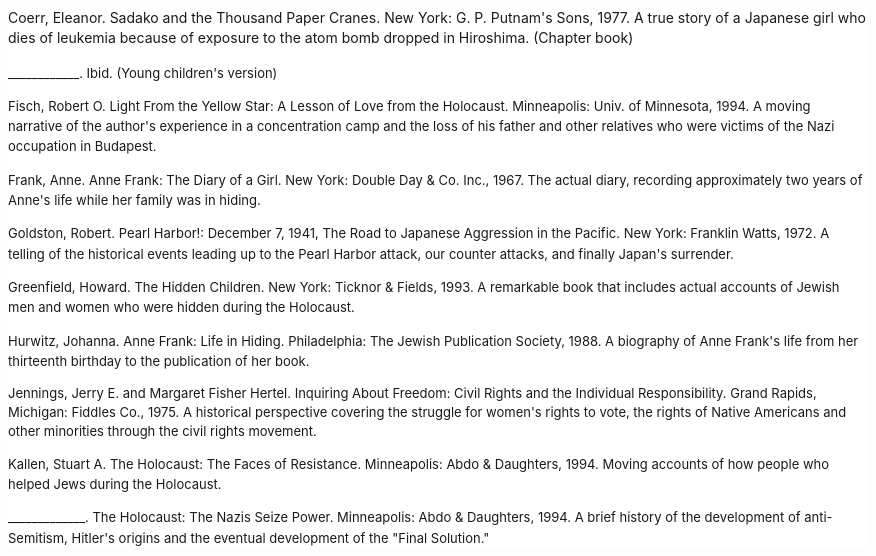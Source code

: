   Coerr, Eleanor.  Sadako and the Thousand Paper Cranes.  New York:  G. P. Putnam's Sons, 1977.  A true story of a Japanese girl who dies of leukemia because of exposure to the atom bomb dropped in Hiroshima. (Chapter book)
  <p>
  </p>
 </font>
 <font size="-1">
  ____________.  Ibid. (Young children's version)
  <p>
  </p>
 </font>
 <font size="-1">
  Fisch, Robert O.  Light From the Yellow Star:  A Lesson of Love from the Holocaust.  Minneapolis:  Univ. of Minnesota, 1994.  A moving narrative of the author's experience in a concentration camp and the loss of his father and other relatives who were victims of the Nazi occupation in Budapest.
  <p>
  </p>
 </font>
 <font size="-1">
  Frank, Anne.  Anne Frank:  The Diary of a Girl.  New York:  Double Day &amp; Co. Inc., 1967.  The actual diary, recording approximately two years of Anne's life while her family was in hiding.
  <p>
  </p>
 </font>
 <font size="-1">
  Goldston, Robert.  Pearl Harbor!:  December 7, 1941, The Road to Japanese Aggression in the Pacific.  New York:  Franklin Watts, 1972.  A telling of the historical events leading up to the Pearl Harbor attack, our counter attacks, and finally Japan's surrender.
  <p>
  </p>
 </font>
 <font size="-1">
  Greenfield, Howard.  The Hidden Children.  New York:  Ticknor &amp; Fields, 1993.  A remarkable book that includes actual accounts of Jewish men and women who were hidden during the Holocaust.
  <p>
  </p>
 </font>
 <font size="-1">
  Hurwitz, Johanna.  Anne Frank: Life in Hiding.  Philadelphia:  The Jewish Publication Society, 1988.  A biography of Anne Frank's life from her thirteenth birthday to the publication of her book.
  <p>
  </p>
  <p>
   Jennings, Jerry E. and Margaret Fisher Hertel.  Inquiring About Freedom:  Civil Rights and the Individual Responsibility.  Grand Rapids, Michigan:  Fiddles Co., 1975.  A historical perspective covering the struggle for women's rights to vote, the rights of Native Americans and other minorities through the civil rights movement.
  </p>
  <p>
  </p>
 </font>
 <font size="-1">
  Kallen, Stuart A.  The Holocaust:  The Faces of Resistance.  Minneapolis:  Abdo &amp; Daughters, 1994.  Moving accounts of how people who helped Jews during the Holocaust.
  <p>
  </p>
 </font>
 <font size="-1">
  _____________.  The Holocaust:  The Nazis Seize Power. Minneapolis:  Abdo &amp; Daughters, 1994.  A brief history of the development of anti-Semitism, Hitler's origins and the eventual development of the "Final Solution."
  <p>
  </p>
 </font>